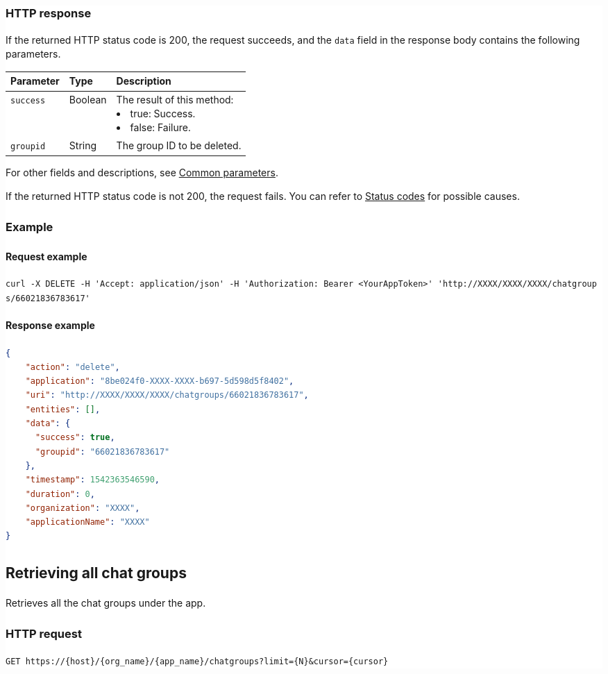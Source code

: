 ### HTTP response

If the returned HTTP status code is 200, the request succeeds, and the `data` field in the response body contains the following parameters.

| Parameter | Type | Description |
| :------ | :------ | :---------------------------------------------- |
| `success` | Boolean | The result of this method:<li>true: Success.</li><li>false: Failure.</li> |
| `groupid` | String | The group ID to be deleted. |

For other fields and descriptions, see [Common parameters](#param).

If the returned HTTP status code is not 200, the request fails. You can refer to [Status codes](#code) for possible causes.

### Example

#### Request example

```shell
curl -X DELETE -H 'Accept: application/json' -H 'Authorization: Bearer <YourAppToken>' 'http://XXXX/XXXX/XXXX/chatgroups/66021836783617'
```

#### Response example

```json
{
    "action": "delete",
    "application": "8be024f0-XXXX-XXXX-b697-5d598d5f8402",
    "uri": "http://XXXX/XXXX/XXXX/chatgroups/66021836783617",
    "entities": [],
    "data": {
      "success": true,
      "groupid": "66021836783617"
    },
    "timestamp": 1542363546590,
    "duration": 0,
    "organization": "XXXX",
    "applicationName": "XXXX"
}
```


## Retrieving all chat groups

Retrieves all the chat groups under the app.

### HTTP request

```http
GET https://{host}/{org_name}/{app_name}/chatgroups?limit={N}&cursor={cursor}
```
